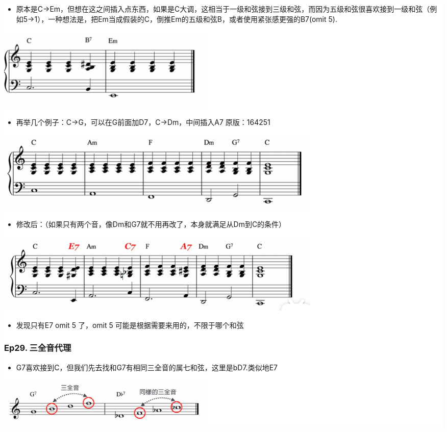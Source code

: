 - 原本是C→Em，但想在这之间插入点东西，如果是C大调，这相当于一级和弦接到三级和弦，而因为五级和弦很喜欢接到一级和弦（例如5->1），一种想法是，把Em当成假装的C，倒推Em的五级和弦B，或者使用紧张感更强的B7(omit 5). 
<img src="./img/image124.png" width="400"/>

- 再举几个例子：C->G，可以在G前面加D7，C->Dm，中间插入A7
原版：164251
<img src="./img/image125.png" width="600"/>

- 修改后：（如果只有两个音，像Dm和G7就不用再改了，本身就满足从Dm到C的条件）
<img src="./img/image126.png" width="600"/>

- 发现只有E7 omit 5 了，omit 5 可能是根据需要来用的，不限于哪个和弦
 
### <span id="Ep29">Ep29. 三全音代理</span>
- G7喜欢接到C，但我们先去找和G7有相同三全音的属七和弦，这里是bD7.类似地E7
<img src="./img/image127.png" width="400"/>